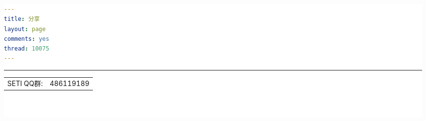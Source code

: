 ```yaml
---
title: 分享
layout: page
comments: yes
thread: 10075
---
```


---
<table>
  
  <tr>
    <td>SETI QQ群:</td>
    <td>486119189</td>
  </tr>
 
</table>
<br><br>


<style type="text/css">


.grid > ol {
  list-style: none;
  /*margin: -10px auto 50px;*/
  max-width: 1160px;
  overflow: hidden;
  width: calc(100% - 2 * 40px);
  /*border: 1px #d8d8d8 solid;
  box-sizing: border-box;*/
}


.grid > ol > div {
  float: left;
  height: 125px;
  margin: 0px;
  position: relative;
  width: 15%;
}

.grid > ol > li {
  float: left;
  height: 125px;
  margin: 10px;
  position: relative;
  width: 100px;
}

.grid > ol > li > a {
  color: #3c3c3c;
  display: block;
  height: 100%;
  text-decoration: none;
  width: 100%;
}
